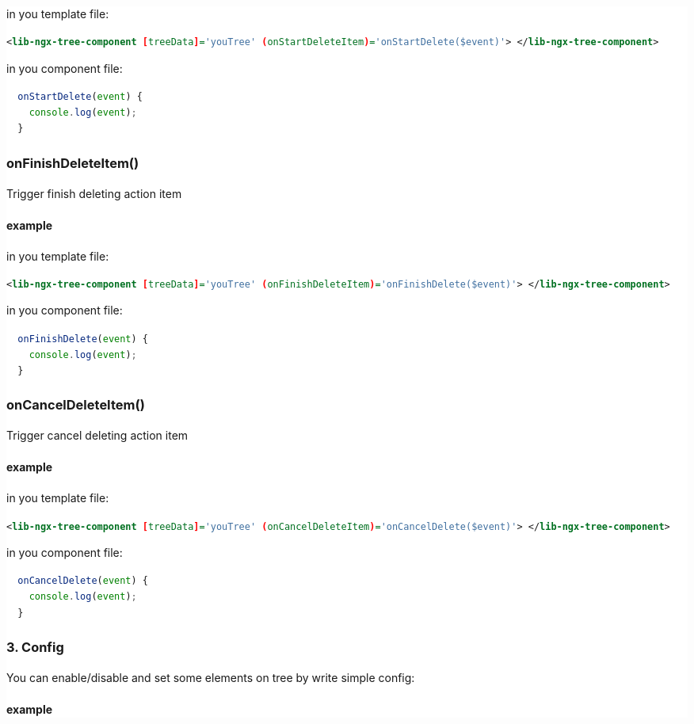in you template file:

```xml
<lib-ngx-tree-component [treeData]='youTree' (onStartDeleteItem)='onStartDelete($event)'> </lib-ngx-tree-component>
```
in you component file:

```typescript
  onStartDelete(event) {
    console.log(event);
  }
```

### onFinishDeleteItem()
Trigger finish deleting action item

#### example 

in you template file:

```xml
<lib-ngx-tree-component [treeData]='youTree' (onFinishDeleteItem)='onFinishDelete($event)'> </lib-ngx-tree-component>
```
in you component file:

```typescript
  onFinishDelete(event) {
    console.log(event);
  }
```

### onCancelDeleteItem()
Trigger cancel deleting action item

#### example 

in you template file:

```xml
<lib-ngx-tree-component [treeData]='youTree' (onCancelDeleteItem)='onCancelDelete($event)'> </lib-ngx-tree-component>
```
in you component file:

```typescript
  onCancelDelete(event) {
    console.log(event);
  }
```


### 3. Config

You can enable/disable and set some elements on tree by write simple config: 

#### example 
